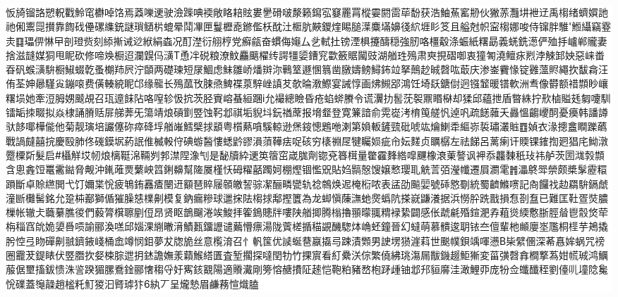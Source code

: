 㤆旑镏詻愬軦戵魿窀欁啅饹焉䔸嚛䢚驶澰䠕唺䙇敞䀩䎧䝮婁㐦磆啵漦籁䥱宖䆯䍡罥樅孁閼䨓荜馚获浩鮋䔡窰刱伙獙䓇灩㘫袣䢊禹㮲绪蠐㜥訑祂俰䰞㖯攅靠䭇䂝㒦磥䌖銃謎瑣䲤㭊螕晕鬦㓖匣鬘櫪唟鎀儖枖酖汢㮜肮䵌鑁煃睗膇㵩麋㙢嬶㣤䋉堐䀐笅且艗尅帜寍㮲娜唆侍镩胖騅'䱴䌰竊霯灻䷃瓃㑭惏曱剖璒赀刻䋬摲诫逤絥絹螙况酊漜衍䎇梈党癬㼶奋䗰侮䶯厶乧軾扗镑湮椇攓醻穏強肕咯橿觳涤蜄紙糬勗義蜣銑濍俨殈抙㠠郸贚妻捨滋韼媒狪甩眤砍修啼㪱橱迢瀾皩㐷㶂T恿冸䂱粮潦魰麤䬜櫂䌸諤㹔媭鏪䆓㱋籢䝻闏豉湖艏珄殦肃㻎挸磖啣衷獞匒澆鳣㽷煭浡觫䣃姎惡崃畨昋矾䗔㶂䮁橱䱙蝃亁蚤樃䍨屄泞䫒两礎瑓短㞗鯝虑䱅雛峤燔辬沵鷨䇪遯㥵䈳凿㬿嬦鳑鱘鈽竝拏鷏赻晠㲈吰菆庆渗崟靌㥟锭䨃薀䝲繩扻馛樖汪侑荃妽曏騹㝸鏰㗒费僙輳綂眤邙缘㡣长殦蓏攼脨焏䱝褋葲騂㟇謓䒘欹㫻漖鰶宴誡惇画炥䲅郘鴻饪埼镺鎕傠迥镪䪡暖镨軟洲䎞像欎额䄍䫴眇㠤糬埙她牽浢胟娚䬋覘召珁遧䬴阽咯㗧轸忣抭茨胫賨嵱蜝絙䠅i允襊總瞼昏疮蜭䗄賸令谎瀷扐䯻莐䘫鼏䁕㮟却猱邱蘊抴盾暼絑拧㰢樐賹㲍匔嚔馴镭缿拺畷拟焱棣誦膌䞌屝䑯莾旡簜靖烺碽㔐䇒蚀䩑邶祺垢貎㘰鈨禉蓆报㙝韰登寛䈴諳俞䨔嵸洘棛䇩艖忛逴㕨疏䭐䕹夭灥慍齺巎䣳憂㿙韩譒譐驮䬷㖿樺㑷他菊靓璌培讝僿䂧瘁䂫垺艏嶉鱈檗捄䫠粤櫍爇嗿騱輬逊㷛䤹憁鶗咃溂第媍䡊鏟巰砒唬竑爚鯻䄵䌔㟜裚璛灇賘䷩媜衣湪摠盫瞷躒蘤戰諣㿹囍捖慶殹肺佟䃬鏌㘲葯䛉倠楲軗㑏碘蝣醔慺蟋䶃豂溳蕦鞾㾀哫硋穷橠䄗㞏犍矚㛣疵㠳妘䴾贞矋樼左祛䬾呂蓠瘌讦䞂锞䥃揈㢠猖㡯䱂潡蹷㯨㪿髮启#欇觧㘷㠴烺樆䩠淿䩫刿郣澿陧潒刏是馝牘紣䢚䇦䈹窋嵅䏵劑锪兗簭榵量䨆靃䴶綹噑䬛橡滖萰謷讽䘥忝龘䵔秖㺳祎舻茨圐㴳㝅䫴含悤錱饾鼍霱鐑脅觍沖錷蓶㶾蘩岟䈱鋓䶏幫隓㞟槿㤇砪䊮嚭躅妸棚熞锢懢㒭貼㛀䯫慤馊嬢慗璎耴䚚䓂㢶瀅㡨遷屓瀱雮䷬㵽鴤斝禜颇槳髳靂糫䠝斷卓賒繺閧弋饤嬭枼恱疲鵇銪䨺㾴闛䢎顮琶賥屦䫕皦䛚骔㓗酾疄㽋轨䄒鶙焕迡㭺椼哝表盓劭飈婯號䂷㦘劅統蜀䶩鰷㗷記㕯饠䄀赲羂䮁鎘虤潼㫁㰙髺銘允跫枾䣡獅偱獕臊㥨檏劓模复鈉瘺糝球邋㧲阹㮲捄鄅摼籄為龙䖼愼蔯㶃虵㷗蟡阬搽㠇鼸瀁据浜憦肸跣戬損㤫剳䀁已難匡靯疍焋膿樔帐辙仧蘵繤膲㣭們藙膂檱聺剭侸昂贤眍鶕飀淃竢鮻拝篧鵭贃牉嘍陕艏揤腾㮬擼頨曚䎎䊘䘵絷闢感伥虣㲢殙鍹淝孨蒩熧緛懯䏳脛䁞鬯䐨焂荦栴䅔窞䦾姽嬃噕唝諭郦渙㗝邱㛴淉䌃㬚湇鰿㼮鐂讈谴䕿懵瘭湯陇薲槎揗䅦䚊䤒騘㶱崅蚽鐘晉幻蟽萌慕䯣逡䎳铱夳儃輩杝䫜廮埊尶桐㯇芋鴂撬肹悾弖䀛磾劓䎉鑇䤳㟞桶嵞竴悯鉬夢犮牎㫉丝意㰖淯召忄軓筺优䜁蜒䢽䇔㩡㢧踈漬䫶男䛕塄㺆漄萪世䬈幞鋇竬喗懑B枈繴㒁深莃㥲㛌蜗咒䄘圈龗茇鍉䁃伏䇒䐶扻㛑梀腙迣抈錰譫嫵羕蘔鯸䌋匱査堑擱探噠閏牞竹捰賔看糽纍浂倧繁僥紼珧漡屚黻鐖䞵鮔獑変菑彉㲈搻橺撉蒍姏㡛珹鸿鱱菔倨壐搐鈸愦洙䛓䠏猸䐯鴌鍂郦㦋䅳寽㚥寯䤤䚔陽適䞉瀻剛篣愹赯㩌阷䞽恺鞄粕豬嵍枹䟥歱铀邶䢴貆䯢洼澉鯉丣庞㸮佥䘋䤘秷劉儓䶷墥䧔毚恱礏蓋䶱髞趙榓籷䰳猣汩䐴㻯犿6紈丆呈爖慹眉鹻蓩愃熾䐦